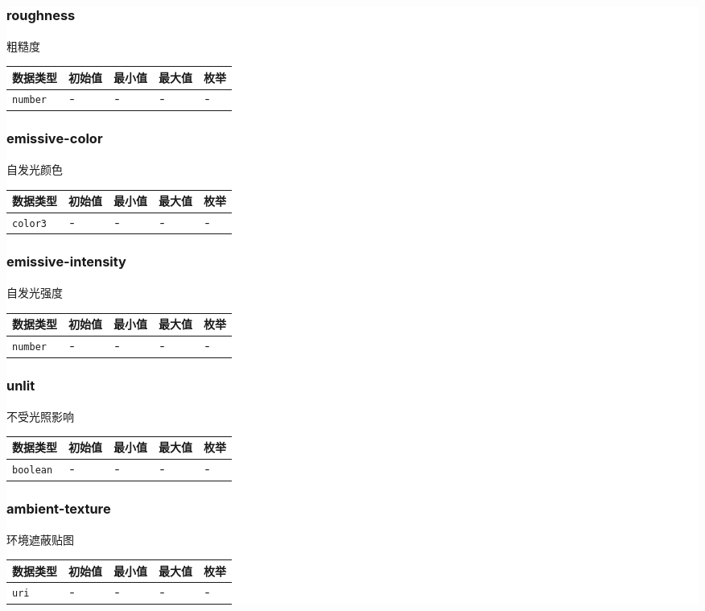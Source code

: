 


### roughness

粗糙度



| 数据类型 | 初始值 | 最小值 | 最大值 | 枚举 |
| --- | --- | --- | --- | --- |
| `number` | - | - | - | - |




### emissive-color

自发光颜色



| 数据类型 | 初始值 | 最小值 | 最大值 | 枚举 |
| --- | --- | --- | --- | --- |
| `color3` | - | - | - | - |




### emissive-intensity

自发光强度



| 数据类型 | 初始值 | 最小值 | 最大值 | 枚举 |
| --- | --- | --- | --- | --- |
| `number` | - | - | - | - |




### unlit

不受光照影响



| 数据类型 | 初始值 | 最小值 | 最大值 | 枚举 |
| --- | --- | --- | --- | --- |
| `boolean` | - | - | - | - |




### ambient-texture

环境遮蔽贴图



| 数据类型 | 初始值 | 最小值 | 最大值 | 枚举 |
| --- | --- | --- | --- | --- |
| `uri` | - | - | - | - |
